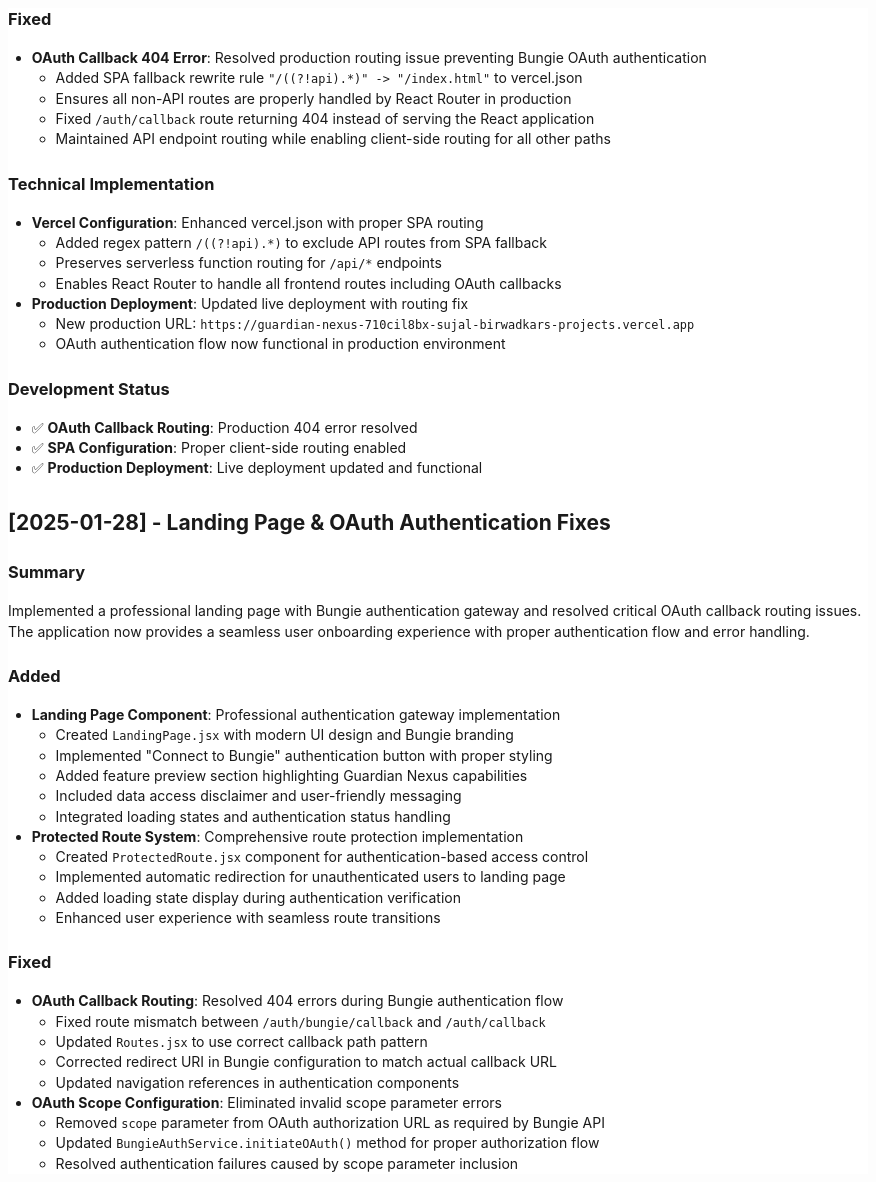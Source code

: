 ### Fixed
- **OAuth Callback 404 Error**: Resolved production routing issue preventing Bungie OAuth authentication
  - Added SPA fallback rewrite rule `"/((?!api).*)" -> "/index.html"` to vercel.json
  - Ensures all non-API routes are properly handled by React Router in production
  - Fixed `/auth/callback` route returning 404 instead of serving the React application
  - Maintained API endpoint routing while enabling client-side routing for all other paths

### Technical Implementation
- **Vercel Configuration**: Enhanced vercel.json with proper SPA routing
  - Added regex pattern `/((?!api).*)` to exclude API routes from SPA fallback
  - Preserves serverless function routing for `/api/*` endpoints
  - Enables React Router to handle all frontend routes including OAuth callbacks
- **Production Deployment**: Updated live deployment with routing fix
  - New production URL: `https://guardian-nexus-710cil8bx-sujal-birwadkars-projects.vercel.app`
  - OAuth authentication flow now functional in production environment

### Development Status
- ✅ **OAuth Callback Routing**: Production 404 error resolved
- ✅ **SPA Configuration**: Proper client-side routing enabled
- ✅ **Production Deployment**: Live deployment updated and functional

## [2025-01-28] - Landing Page & OAuth Authentication Fixes

### Summary
Implemented a professional landing page with Bungie authentication gateway and resolved critical OAuth callback routing issues. The application now provides a seamless user onboarding experience with proper authentication flow and error handling.

### Added
- **Landing Page Component**: Professional authentication gateway implementation
  - Created `LandingPage.jsx` with modern UI design and Bungie branding
  - Implemented "Connect to Bungie" authentication button with proper styling
  - Added feature preview section highlighting Guardian Nexus capabilities
  - Included data access disclaimer and user-friendly messaging
  - Integrated loading states and authentication status handling
- **Protected Route System**: Comprehensive route protection implementation
  - Created `ProtectedRoute.jsx` component for authentication-based access control
  - Implemented automatic redirection for unauthenticated users to landing page
  - Added loading state display during authentication verification
  - Enhanced user experience with seamless route transitions

### Fixed
- **OAuth Callback Routing**: Resolved 404 errors during Bungie authentication flow
  - Fixed route mismatch between `/auth/bungie/callback` and `/auth/callback`
  - Updated `Routes.jsx` to use correct callback path pattern
  - Corrected redirect URI in Bungie configuration to match actual callback URL
  - Updated navigation references in authentication components
- **OAuth Scope Configuration**: Eliminated invalid scope parameter errors
  - Removed `scope` parameter from OAuth authorization URL as required by Bungie API
  - Updated `BungieAuthService.initiateOAuth()` method for proper authorization flow
  - Resolved authentication failures caused by scope parameter inclusion
